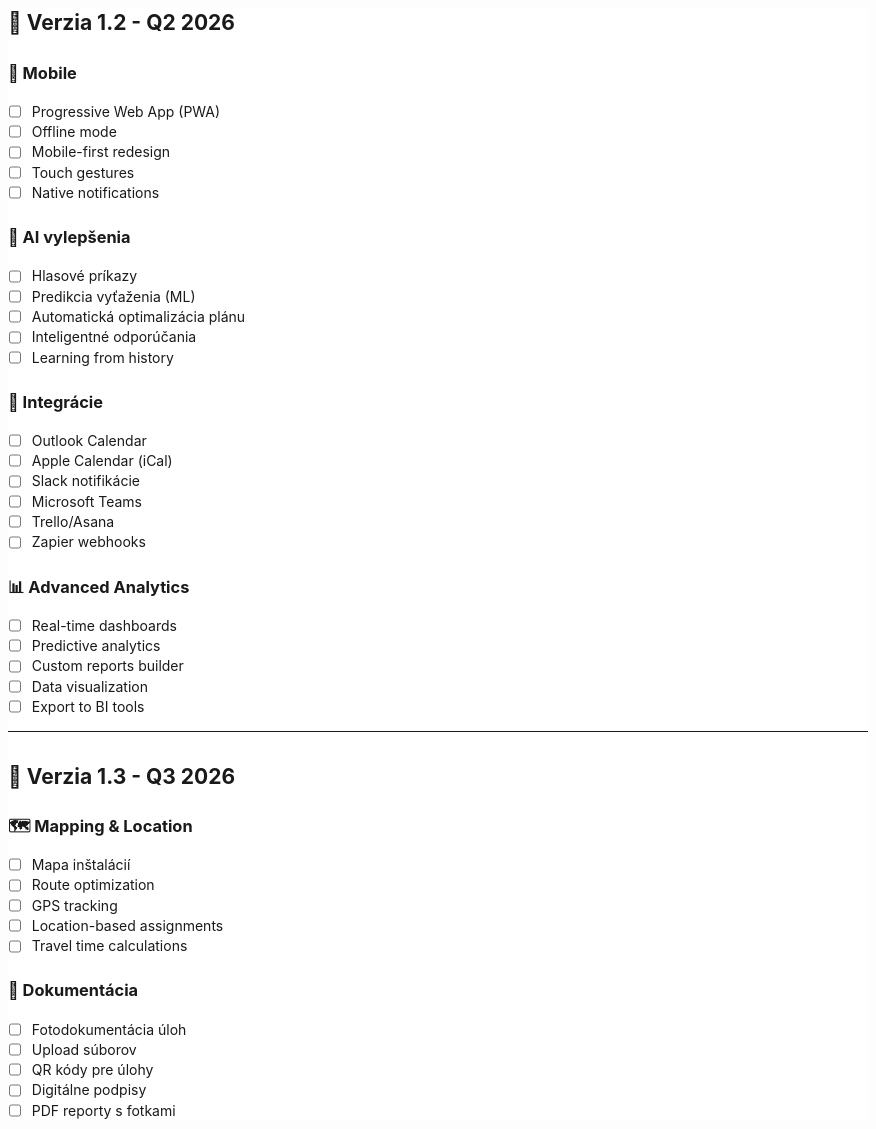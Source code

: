 ## 🌟 Verzia 1.2 - Q2 2026

### 📱 Mobile
- [ ] Progressive Web App (PWA)
- [ ] Offline mode
- [ ] Mobile-first redesign
- [ ] Touch gestures
- [ ] Native notifications

### 🤖 AI vylepšenia
- [ ] Hlasové príkazy
- [ ] Predikcia vyťaženia (ML)
- [ ] Automatická optimalizácia plánu
- [ ] Inteligentné odporúčania
- [ ] Learning from history

### 🔗 Integrácie
- [ ] Outlook Calendar
- [ ] Apple Calendar (iCal)
- [ ] Slack notifikácie
- [ ] Microsoft Teams
- [ ] Trello/Asana
- [ ] Zapier webhooks

### 📊 Advanced Analytics
- [ ] Real-time dashboards
- [ ] Predictive analytics
- [ ] Custom reports builder
- [ ] Data visualization
- [ ] Export to BI tools

---

## 🎯 Verzia 1.3 - Q3 2026

### 🗺️ Mapping & Location
- [ ] Mapa inštalácií
- [ ] Route optimization
- [ ] GPS tracking
- [ ] Location-based assignments
- [ ] Travel time calculations

### 📸 Dokumentácia
- [ ] Fotodokumentácia úloh
- [ ] Upload súborov
- [ ] QR kódy pre úlohy
- [ ] Digitálne podpisy
- [ ] PDF reporty s fotkami
